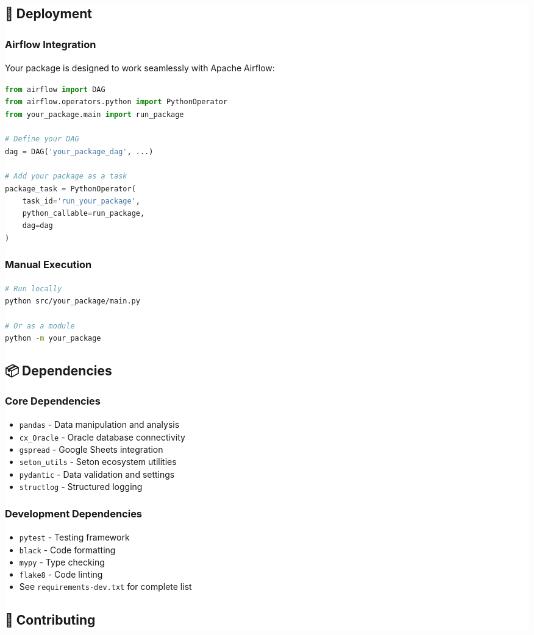 ## 🚀 Deployment

### Airflow Integration
Your package is designed to work seamlessly with Apache Airflow:

```python
from airflow import DAG
from airflow.operators.python import PythonOperator
from your_package.main import run_package

# Define your DAG
dag = DAG('your_package_dag', ...)

# Add your package as a task
package_task = PythonOperator(
    task_id='run_your_package',
    python_callable=run_package,
    dag=dag
)
```

### Manual Execution
```bash
# Run locally
python src/your_package/main.py

# Or as a module
python -m your_package
```

## 📦 Dependencies

### Core Dependencies
- `pandas` - Data manipulation and analysis
- `cx_Oracle` - Oracle database connectivity
- `gspread` - Google Sheets integration
- `seton_utils` - Seton ecosystem utilities
- `pydantic` - Data validation and settings
- `structlog` - Structured logging

### Development Dependencies
- `pytest` - Testing framework
- `black` - Code formatting
- `mypy` - Type checking
- `flake8` - Code linting
- See `requirements-dev.txt` for complete list

## 🤝 Contributing
